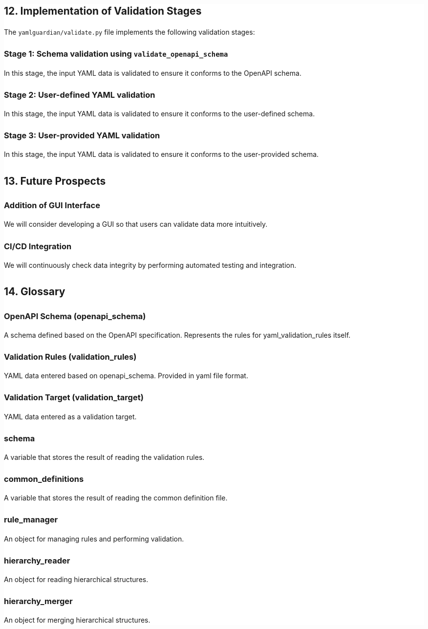 ## 12. Implementation of Validation Stages
The `yamlguardian/validate.py` file implements the following validation stages:

### Stage 1: Schema validation using `validate_openapi_schema`
In this stage, the input YAML data is validated to ensure it conforms to the OpenAPI schema.

### Stage 2: User-defined YAML validation
In this stage, the input YAML data is validated to ensure it conforms to the user-defined schema.

### Stage 3: User-provided YAML validation
In this stage, the input YAML data is validated to ensure it conforms to the user-provided schema.

## 13. Future Prospects
### Addition of GUI Interface
We will consider developing a GUI so that users can validate data more intuitively.

### CI/CD Integration
We will continuously check data integrity by performing automated testing and integration.

## 14. Glossary

### OpenAPI Schema (openapi_schema)
A schema defined based on the OpenAPI specification. Represents the rules for yaml_validation_rules itself.

### Validation Rules (validation_rules)
YAML data entered based on openapi_schema. Provided in yaml file format.

### Validation Target (validation_target)
YAML data entered as a validation target.

### schema
A variable that stores the result of reading the validation rules.

### common_definitions
A variable that stores the result of reading the common definition file.

### rule_manager
An object for managing rules and performing validation.

### hierarchy_reader
An object for reading hierarchical structures.

### hierarchy_merger
An object for merging hierarchical structures.
